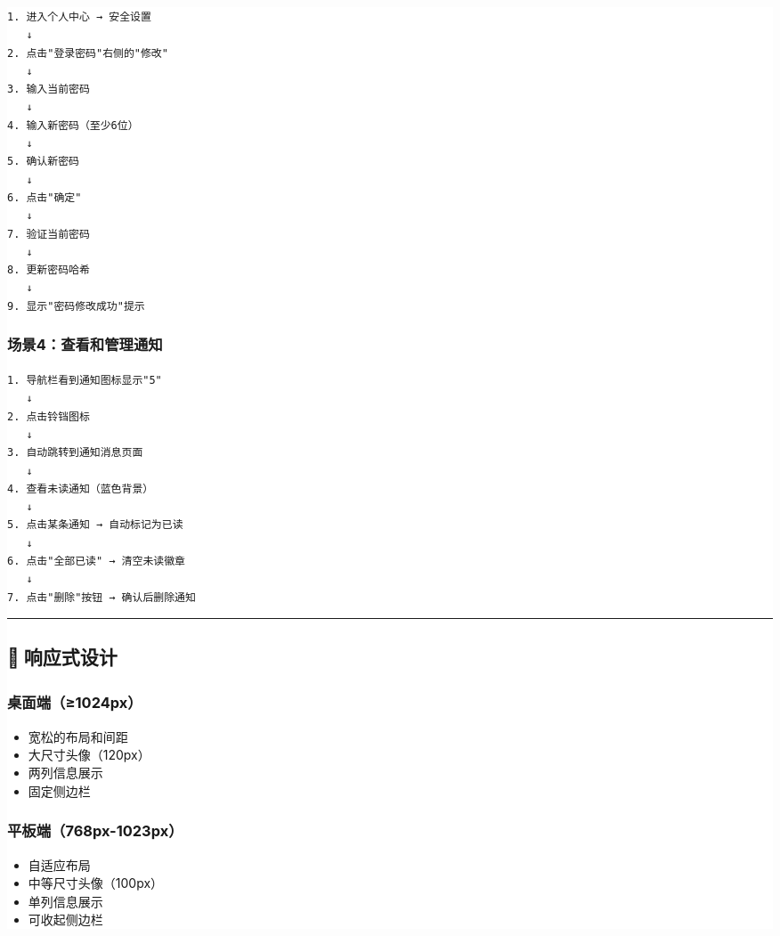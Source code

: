 ```
1. 进入个人中心 → 安全设置
   ↓
2. 点击"登录密码"右侧的"修改"
   ↓
3. 输入当前密码
   ↓
4. 输入新密码（至少6位）
   ↓
5. 确认新密码
   ↓
6. 点击"确定"
   ↓
7. 验证当前密码
   ↓
8. 更新密码哈希
   ↓
9. 显示"密码修改成功"提示
```

### 场景4：查看和管理通知

```
1. 导航栏看到通知图标显示"5"
   ↓
2. 点击铃铛图标
   ↓
3. 自动跳转到通知消息页面
   ↓
4. 查看未读通知（蓝色背景）
   ↓
5. 点击某条通知 → 自动标记为已读
   ↓
6. 点击"全部已读" → 清空未读徽章
   ↓
7. 点击"删除"按钮 → 确认后删除通知
```

---

## 📱 响应式设计

### 桌面端（≥1024px）
- 宽松的布局和间距
- 大尺寸头像（120px）
- 两列信息展示
- 固定侧边栏

### 平板端（768px-1023px）
- 自适应布局
- 中等尺寸头像（100px）
- 单列信息展示
- 可收起侧边栏
